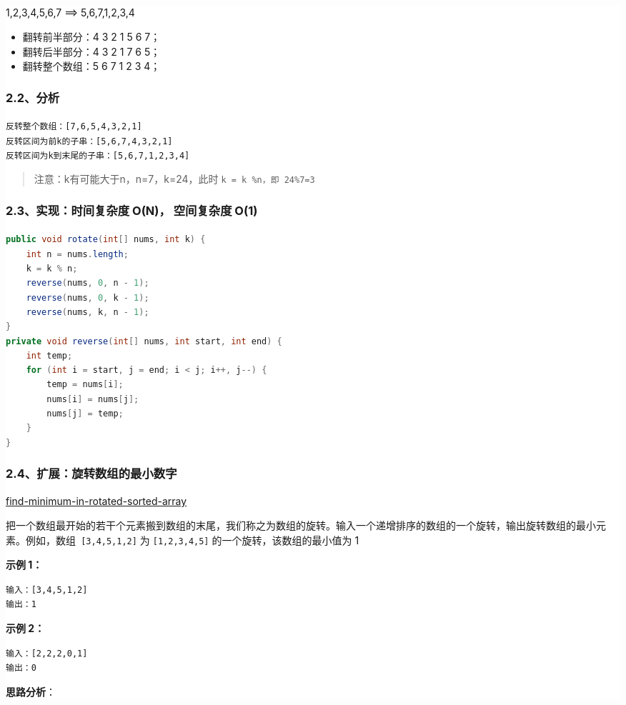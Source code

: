 1,2,3,4,5,6,7 ==> 5,6,7,1,2,3,4
* 翻转前半部分：4 3 2 1 5 6 7；
* 翻转后半部分：4 3 2 1 7 6 5；
* 翻转整个数组：5 6 7 1 2 3 4；

### 2.2、分析

```
反转整个数组：[7,6,5,4,3,2,1]
反转区间为前k的子串：[5,6,7,4,3,2,1]
反转区间为k到末尾的子串：[5,6,7,1,2,3,4]
```
> 注意：k有可能大于n，n=7，k=24，此时 `k = k %n，即 24%7=3`

### 2.3、实现：时间复杂度 O(N)， 空间复杂度 O(1)

```java
public void rotate(int[] nums, int k) {
	int n = nums.length;
	k = k % n;
	reverse(nums, 0, n - 1);
	reverse(nums, 0, k - 1);
	reverse(nums, k, n - 1);
}
private void reverse(int[] nums, int start, int end) {
	int temp;
	for (int i = start, j = end; i < j; i++, j--) {
		temp = nums[i];
		nums[i] = nums[j];
		nums[j] = temp;
	}
}
```

### 2.4、扩展：旋转数组的最小数字

[find-minimum-in-rotated-sorted-array](https://leetcode.com/problems/find-minimum-in-rotated-sorted-array-ii/)

把一个数组最开始的若干个元素搬到数组的末尾，我们称之为数组的旋转。输入一个递增排序的数组的一个旋转，输出旋转数组的最小元素。例如，数组` [3,4,5,1,2]` 为 `[1,2,3,4,5]` 的一个旋转，该数组的最小值为 1

**示例 1：**

```
输入：[3,4,5,1,2]
输出：1
```
**示例 2：**

```
输入：[2,2,2,0,1]
输出：0
```

**思路分析**：
